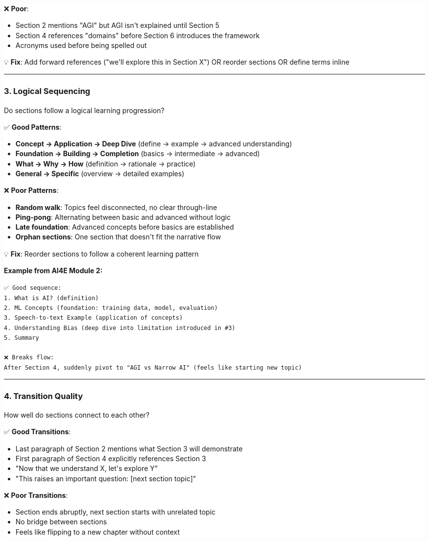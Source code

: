 ❌ **Poor**:
- Section 2 mentions "AGI" but AGI isn't explained until Section 5
- Section 4 references "domains" before Section 6 introduces the framework
- Acronyms used before being spelled out

💡 **Fix**: Add forward references ("we'll explore this in Section X") OR reorder sections OR define terms inline

---

### 3. **Logical Sequencing**
Do sections follow a logical learning progression?

✅ **Good Patterns**:
- **Concept → Application → Deep Dive** (define → example → advanced understanding)
- **Foundation → Building → Completion** (basics → intermediate → advanced)
- **What → Why → How** (definition → rationale → practice)
- **General → Specific** (overview → detailed examples)

❌ **Poor Patterns**:
- **Random walk**: Topics feel disconnected, no clear through-line
- **Ping-pong**: Alternating between basic and advanced without logic
- **Late foundation**: Advanced concepts before basics are established
- **Orphan sections**: One section that doesn't fit the narrative flow

💡 **Fix**: Reorder sections to follow a coherent learning pattern

**Example from AI4E Module 2:**
```
✅ Good sequence:
1. What is AI? (definition)
2. ML Concepts (foundation: training data, model, evaluation)
3. Speech-to-text Example (application of concepts)
4. Understanding Bias (deep dive into limitation introduced in #3)
5. Summary

❌ Breaks flow:
After Section 4, suddenly pivot to "AGI vs Narrow AI" (feels like starting new topic)
```

---

### 4. **Transition Quality**
How well do sections connect to each other?

✅ **Good Transitions**:
- Last paragraph of Section 2 mentions what Section 3 will demonstrate
- First paragraph of Section 4 explicitly references Section 3
- "Now that we understand X, let's explore Y"
- "This raises an important question: [next section topic]"

❌ **Poor Transitions**:
- Section ends abruptly, next section starts with unrelated topic
- No bridge between sections
- Feels like flipping to a new chapter without context
